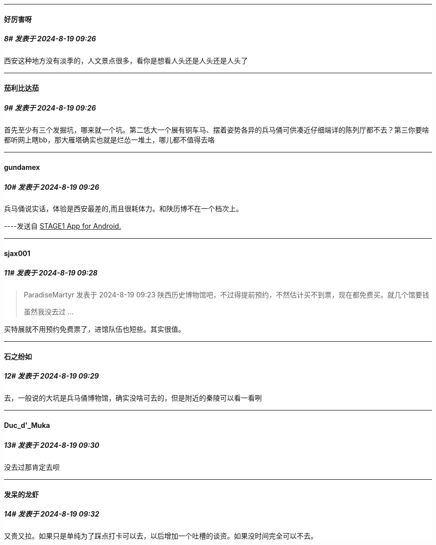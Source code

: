 *****

####  好厉害呀  
##### 8#       发表于 2024-8-19 09:26

西安这种地方没有淡季的，人文景点很多，看你是想看人头还是人头还是人头了

*****

####  茄利比达茄  
##### 9#       发表于 2024-8-19 09:26

首先至少有三个发掘坑，哪来就一个坑。第二恁大一个展有铜车马、摆着姿势各异的兵马俑可供凑近仔细端详的陈列厅都不去？第三你要啥都听网上瞎bb，那大雁塔确实也就是烂怂一堆土，哪儿都不值得去咯

*****

####  gundamex  
##### 10#       发表于 2024-8-19 09:26

兵马俑说实话，体验是西安最差的,而且很耗体力。和陕历博不在一个档次上。

----发送自 [STAGE1 App for Android.](http://stage1.5j4m.com/?1.37)

*****

####  sjax001  
##### 11#       发表于 2024-8-19 09:28

<blockquote>ParadiseMartyr 发表于 2024-8-19 09:23
陕西历史博物馆吧，不过得提前预约，不然估计买不到票，现在都免费买。就几个馆要钱

虽然我没去过 ...</blockquote>
买特展就不用预约免费票了，进馆队伍也短些。其实很值。

*****

####  石之纷如  
##### 12#       发表于 2024-8-19 09:29

去，一般说的大坑是兵马俑博物馆，确实没啥可去的，但是附近的秦陵可以看一看咧

*****

####  Duc_d'_Muka  
##### 13#       发表于 2024-8-19 09:30

没去过那肯定去呗

*****

####  发呆的龙虾  
##### 14#       发表于 2024-8-19 09:32

又贵又拉。如果只是单纯为了踩点打卡可以去，以后增加一个吐槽的谈资。如果没时间完全可以不去。
